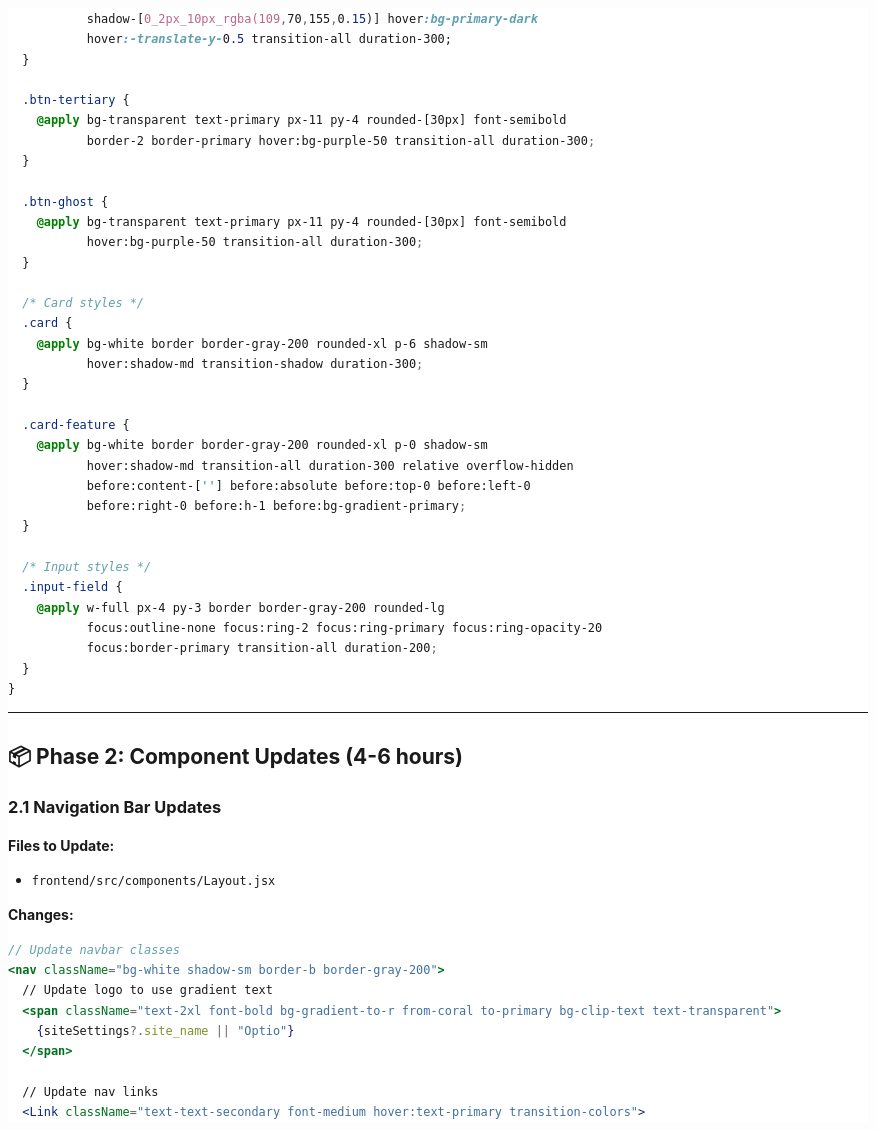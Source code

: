 ```css
           shadow-[0_2px_10px_rgba(109,70,155,0.15)] hover:bg-primary-dark 
           hover:-translate-y-0.5 transition-all duration-300;
  }
  
  .btn-tertiary {
    @apply bg-transparent text-primary px-11 py-4 rounded-[30px] font-semibold 
           border-2 border-primary hover:bg-purple-50 transition-all duration-300;
  }
  
  .btn-ghost {
    @apply bg-transparent text-primary px-11 py-4 rounded-[30px] font-semibold 
           hover:bg-purple-50 transition-all duration-300;
  }
  
  /* Card styles */
  .card {
    @apply bg-white border border-gray-200 rounded-xl p-6 shadow-sm 
           hover:shadow-md transition-shadow duration-300;
  }
  
  .card-feature {
    @apply bg-white border border-gray-200 rounded-xl p-0 shadow-sm 
           hover:shadow-md transition-all duration-300 relative overflow-hidden
           before:content-[''] before:absolute before:top-0 before:left-0 
           before:right-0 before:h-1 before:bg-gradient-primary;
  }
  
  /* Input styles */
  .input-field {
    @apply w-full px-4 py-3 border border-gray-200 rounded-lg 
           focus:outline-none focus:ring-2 focus:ring-primary focus:ring-opacity-20 
           focus:border-primary transition-all duration-200;
  }
}
```

---

## 📦 Phase 2: Component Updates (4-6 hours)

### 2.1 Navigation Bar Updates

**Files to Update:**
- `frontend/src/components/Layout.jsx`

**Changes:**
```jsx
// Update navbar classes
<nav className="bg-white shadow-sm border-b border-gray-200">
  // Update logo to use gradient text
  <span className="text-2xl font-bold bg-gradient-to-r from-coral to-primary bg-clip-text text-transparent">
    {siteSettings?.site_name || "Optio"}
  </span>
  
  // Update nav links
  <Link className="text-text-secondary font-medium hover:text-primary transition-colors">
```
